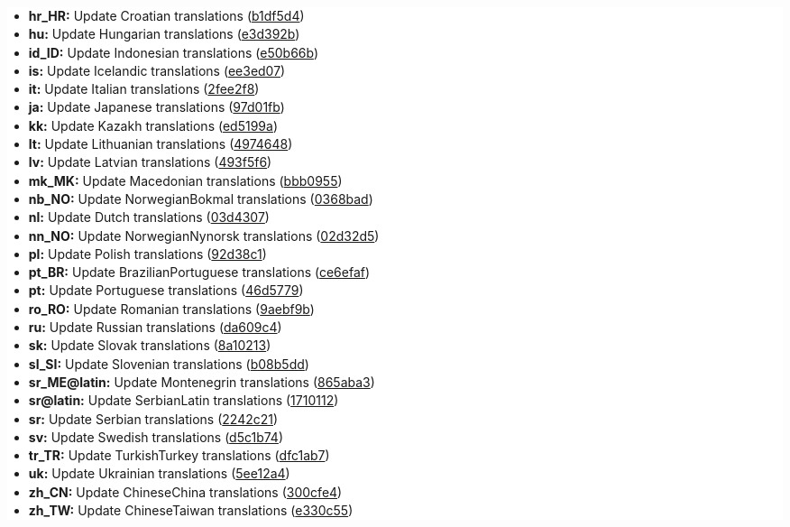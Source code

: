 * **hr_HR:** Update Croatian translations ([b1df5d4](https://github.com/Alinto/sogo/commit/b1df5d4d142da783e0dc87bc509bba6e71ac1b88))
* **hu:** Update Hungarian translations ([e3d392b](https://github.com/Alinto/sogo/commit/e3d392b12ab4d3ff03cadba52f0848e1063d1573))
* **id_ID:** Update Indonesian translations ([e50b66b](https://github.com/Alinto/sogo/commit/e50b66b62e494564306b58157112e2c71a75c5cf))
* **is:** Update Icelandic translations ([ee3ed07](https://github.com/Alinto/sogo/commit/ee3ed0779cc29121d04267cab44998a4296deed6))
* **it:** Update Italian translations ([2fee2f8](https://github.com/Alinto/sogo/commit/2fee2f8782e0db1c7ba5fa0d3305149b7ce25506))
* **ja:** Update Japanese translations ([97d01fb](https://github.com/Alinto/sogo/commit/97d01fb14e45b6e2f4cda977de462ab5fa5a782f))
* **kk:** Update Kazakh translations ([ed5199a](https://github.com/Alinto/sogo/commit/ed5199aee71d53ccf7cd1dec7e08fb33ab3ac31b))
* **lt:** Update Lithuanian translations ([4974648](https://github.com/Alinto/sogo/commit/4974648c3323e853ca0ac440105020fb8a215805))
* **lv:** Update Latvian translations ([493f5f6](https://github.com/Alinto/sogo/commit/493f5f625fa87bab69b1d6b13b6ed9d0278b00f2))
* **mk_MK:** Update Macedonian translations ([bbb0955](https://github.com/Alinto/sogo/commit/bbb09555f0c07e2ea57ca12cd1ec8a218c475e59))
* **nb_NO:** Update NorwegianBokmal translations ([0368bad](https://github.com/Alinto/sogo/commit/0368bad3c5bd90107703f469b7605fa0c1a1c277))
* **nl:** Update Dutch translations ([03d4307](https://github.com/Alinto/sogo/commit/03d43079d3934a6ef20098df425e4c15d30aca6f))
* **nn_NO:** Update NorwegianNynorsk translations ([02d32d5](https://github.com/Alinto/sogo/commit/02d32d5f6ced2c2411b549e198cda59352942142))
* **pl:** Update Polish translations ([92d38c1](https://github.com/Alinto/sogo/commit/92d38c108e627520a5143a8059ff013a4a0d6080))
* **pt_BR:** Update BrazilianPortuguese translations ([ce6efaf](https://github.com/Alinto/sogo/commit/ce6efafe54673f55ae02e348c7844f7258f5cb3a))
* **pt:** Update Portuguese translations ([46d5779](https://github.com/Alinto/sogo/commit/46d5779088c4ceb34578c3233fea34cf8885d858))
* **ro_RO:** Update Romanian translations ([9aebf9b](https://github.com/Alinto/sogo/commit/9aebf9bf022b6ad49b14e5980ef4b8d22ff4f59d))
* **ru:** Update Russian translations ([da609c4](https://github.com/Alinto/sogo/commit/da609c448e57168b6e691b5c756eb06c49e4c50c))
* **sk:** Update Slovak translations ([8a10213](https://github.com/Alinto/sogo/commit/8a10213b751fc04a3d3f08b96eb58f87dc794663))
* **sl_SI:** Update Slovenian translations ([b08b5dd](https://github.com/Alinto/sogo/commit/b08b5dd79a68eadd7e5482d55bf0ace54d96d3b1))
* **sr_ME@latin:** Update Montenegrin translations ([865aba3](https://github.com/Alinto/sogo/commit/865aba32486c3bacdd6ca78e32ef4cf37a123219))
* **sr@latin:** Update SerbianLatin translations ([1710112](https://github.com/Alinto/sogo/commit/1710112c4e7d7997d277fbb22413d28cec4388a0))
* **sr:** Update Serbian translations ([2242c21](https://github.com/Alinto/sogo/commit/2242c213238c88318fbda0a7fc2ffccea3d42c32))
* **sv:** Update Swedish translations ([d5c1b74](https://github.com/Alinto/sogo/commit/d5c1b742f45130cd3a9efd6bbacb8ce53a1db7ca))
* **tr_TR:** Update TurkishTurkey translations ([dfc1ab7](https://github.com/Alinto/sogo/commit/dfc1ab7e0ecf7d304d62a5a5a1bfd9c583ca070d))
* **uk:** Update Ukrainian translations ([5ee12a4](https://github.com/Alinto/sogo/commit/5ee12a45074f679aa90c8596d0e95d7e6cdb345d))
* **zh_CN:** Update ChineseChina translations ([300cfe4](https://github.com/Alinto/sogo/commit/300cfe4e27e60b0b6f9ba80ff1ce9dc88a58efdb))
* **zh_TW:** Update ChineseTaiwan translations ([e330c55](https://github.com/Alinto/sogo/commit/e330c552c3917cf662fe4b124686d504904e4e13))

